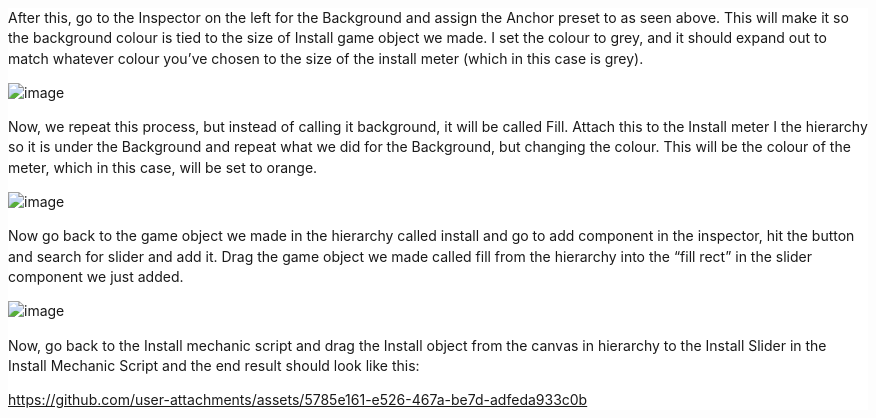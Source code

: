 After this, go to the Inspector on the left for the Background and assign the Anchor preset to as seen above. This will make it so the background colour is tied to the size of Install game object we made. I set the colour to grey, and it should expand out to match whatever colour you’ve chosen to the size of the install meter (which in this case is grey).

![image](https://github.com/user-attachments/assets/5cceeee9-0414-46a8-8c92-0cba5dcc6186)
 
Now, we repeat this process, but instead of calling it background, it will be called Fill. Attach this to the Install meter I the hierarchy so it is under the Background and repeat what we did for the Background, but changing the colour. This will be the colour of the meter, which in this case, will be set to orange.

![image](https://github.com/user-attachments/assets/14ee671a-be77-459b-a2b7-344f04779251)

Now go back to the game object we made in the hierarchy called install and go to add component in the inspector, hit the button and search for slider and add it. Drag the game object we made called fill from the hierarchy into the “fill rect” in the slider component we just added.

![image](https://github.com/user-attachments/assets/4f5db962-3e88-4791-801c-5b79269099e8)
 
Now, go back to the Install mechanic script and drag the Install object from the canvas in hierarchy to the Install Slider in the Install Mechanic Script and the end result should look like this:

https://github.com/user-attachments/assets/5785e161-e526-467a-be7d-adfeda933c0b

